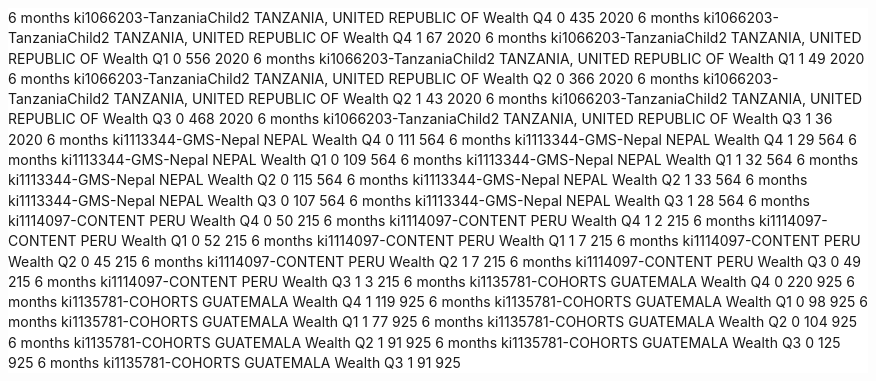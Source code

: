 6 months    ki1066203-TanzaniaChild2   TANZANIA, UNITED REPUBLIC OF   Wealth Q4               0      435    2020
6 months    ki1066203-TanzaniaChild2   TANZANIA, UNITED REPUBLIC OF   Wealth Q4               1       67    2020
6 months    ki1066203-TanzaniaChild2   TANZANIA, UNITED REPUBLIC OF   Wealth Q1               0      556    2020
6 months    ki1066203-TanzaniaChild2   TANZANIA, UNITED REPUBLIC OF   Wealth Q1               1       49    2020
6 months    ki1066203-TanzaniaChild2   TANZANIA, UNITED REPUBLIC OF   Wealth Q2               0      366    2020
6 months    ki1066203-TanzaniaChild2   TANZANIA, UNITED REPUBLIC OF   Wealth Q2               1       43    2020
6 months    ki1066203-TanzaniaChild2   TANZANIA, UNITED REPUBLIC OF   Wealth Q3               0      468    2020
6 months    ki1066203-TanzaniaChild2   TANZANIA, UNITED REPUBLIC OF   Wealth Q3               1       36    2020
6 months    ki1113344-GMS-Nepal        NEPAL                          Wealth Q4               0      111     564
6 months    ki1113344-GMS-Nepal        NEPAL                          Wealth Q4               1       29     564
6 months    ki1113344-GMS-Nepal        NEPAL                          Wealth Q1               0      109     564
6 months    ki1113344-GMS-Nepal        NEPAL                          Wealth Q1               1       32     564
6 months    ki1113344-GMS-Nepal        NEPAL                          Wealth Q2               0      115     564
6 months    ki1113344-GMS-Nepal        NEPAL                          Wealth Q2               1       33     564
6 months    ki1113344-GMS-Nepal        NEPAL                          Wealth Q3               0      107     564
6 months    ki1113344-GMS-Nepal        NEPAL                          Wealth Q3               1       28     564
6 months    ki1114097-CONTENT          PERU                           Wealth Q4               0       50     215
6 months    ki1114097-CONTENT          PERU                           Wealth Q4               1        2     215
6 months    ki1114097-CONTENT          PERU                           Wealth Q1               0       52     215
6 months    ki1114097-CONTENT          PERU                           Wealth Q1               1        7     215
6 months    ki1114097-CONTENT          PERU                           Wealth Q2               0       45     215
6 months    ki1114097-CONTENT          PERU                           Wealth Q2               1        7     215
6 months    ki1114097-CONTENT          PERU                           Wealth Q3               0       49     215
6 months    ki1114097-CONTENT          PERU                           Wealth Q3               1        3     215
6 months    ki1135781-COHORTS          GUATEMALA                      Wealth Q4               0      220     925
6 months    ki1135781-COHORTS          GUATEMALA                      Wealth Q4               1      119     925
6 months    ki1135781-COHORTS          GUATEMALA                      Wealth Q1               0       98     925
6 months    ki1135781-COHORTS          GUATEMALA                      Wealth Q1               1       77     925
6 months    ki1135781-COHORTS          GUATEMALA                      Wealth Q2               0      104     925
6 months    ki1135781-COHORTS          GUATEMALA                      Wealth Q2               1       91     925
6 months    ki1135781-COHORTS          GUATEMALA                      Wealth Q3               0      125     925
6 months    ki1135781-COHORTS          GUATEMALA                      Wealth Q3               1       91     925